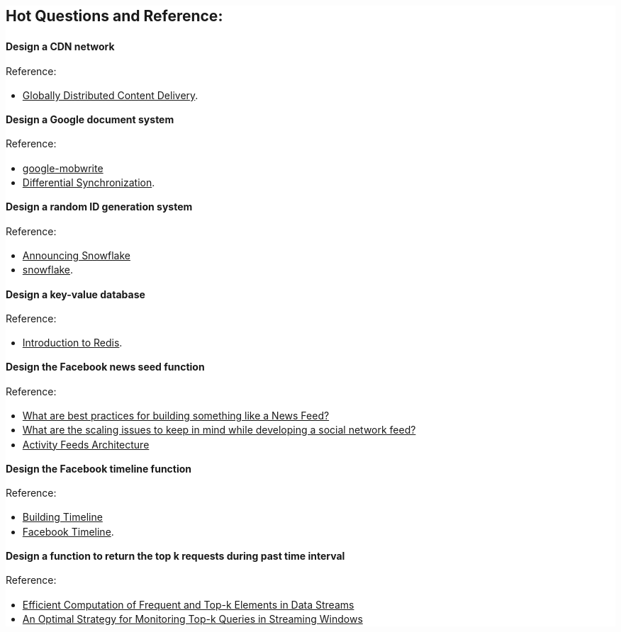 


## **Hot Questions and Reference:**



**Design a CDN network**

Reference:

- [Globally Distributed Content Delivery](http://www.akamai.com/dl/technical_publications/GloballyDistributedContentDelivery.pdf).

**Design a Google document system**

Reference:

- [google-mobwrite](https://code.google.com/p/google-mobwrite/)
- [Differential Synchronization](https://neil.fraser.name/writing/sync/).

**Design a random ID generation system**

Reference:

- [Announcing Snowflake](https://blog.twitter.com/2010/announcing-snowflake)
- [snowflake](https://github.com/twitter/snowflake/).

**Design a key-value database**

Reference:

- [Introduction to Redis](http://www.slideshare.net/dvirsky/introduction-to-redis).

**Design the Facebook news seed function**

Reference:

- [What are best practices for building something like a News Feed?](http://www.quora.com/What-are-best-practices-for-building-something-like-a-News-Feed)
- [What are the scaling issues to keep in mind while developing a social network feed?](http://www.quora.com/Activity-Streams/What-are-the-scaling-issues-to-keep-in-mind-while-developing-a-social-network-feed)
- [Activity Feeds Architecture](http://www.slideshare.net/danmckinley/etsy-activity-feeds-architecture)

**Design the Facebook timeline function**

Reference:

- [Building Timeline](https://www.facebook.com/note.php?note_id=10150468255628920)
- [Facebook Timeline](http://highscalability.com/blog/2012/1/23/facebook-timeline-brought-to-you-by-the-power-of-denormaliza.html).

**Design a function to return the top k requests during past time interval**

Reference:

- [Efficient Computation of Frequent and Top-k Elements in Data Streams](https://icmi.cs.ucsb.edu/research/tech_reports/reports/2005-23.pdf)
- [An Optimal Strategy for Monitoring Top-k Queries in Streaming Windows](http://davis.wpi.edu/xmdv/docs/EDBT11-diyang.pdf)

